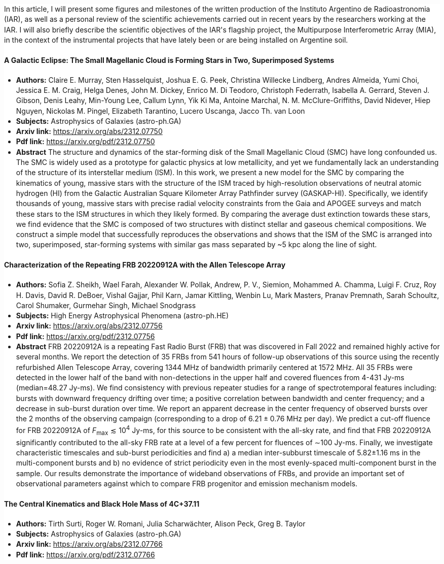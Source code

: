  In this article, I will present some figures and milestones of the written production of the Instituto Argentino de Radioastronomia (IAR), as well as a personal review of the scientific achievements carried out in recent years by the researchers working at the IAR. I will also briefly describe the scientific objectives of the IAR's flagship project, the Multipurpose Interferometric Array (MIA), in the context of the instrumental projects that have lately been or are being installed on Argentine soil.
#### A Galactic Eclipse: The Small Magellanic Cloud is Forming Stars in Two,  Superimposed Systems
 - **Authors:** Claire E. Murray, Sten Hasselquist, Joshua E. G. Peek, Christina Willecke Lindberg, Andres Almeida, Yumi Choi, Jessica E. M. Craig, Helga Denes, John M. Dickey, Enrico M. Di Teodoro, Christoph Federrath, Isabella A. Gerrard, Steven J. Gibson, Denis Leahy, Min-Young Lee, Callum Lynn, Yik Ki Ma, Antoine Marchal, N. M. McClure-Griffiths, David Nidever, Hiep Nguyen, Nickolas M. Pingel, Elizabeth Tarantino, Lucero Uscanga, Jacco Th. van Loon
 - **Subjects:** Astrophysics of Galaxies (astro-ph.GA)
 - **Arxiv link:** https://arxiv.org/abs/2312.07750
 - **Pdf link:** https://arxiv.org/pdf/2312.07750
 - **Abstract**
 The structure and dynamics of the star-forming disk of the Small Magellanic Cloud (SMC) have long confounded us. The SMC is widely used as a prototype for galactic physics at low metallicity, and yet we fundamentally lack an understanding of the structure of its interstellar medium (ISM). In this work, we present a new model for the SMC by comparing the kinematics of young, massive stars with the structure of the ISM traced by high-resolution observations of neutral atomic hydrogen (HI) from the Galactic Australian Square Kilometer Array Pathfinder survey (GASKAP-HI). Specifically, we identify thousands of young, massive stars with precise radial velocity constraints from the Gaia and APOGEE surveys and match these stars to the ISM structures in which they likely formed. By comparing the average dust extinction towards these stars, we find evidence that the SMC is composed of two structures with distinct stellar and gaseous chemical compositions. We construct a simple model that successfully reproduces the observations and shows that the ISM of the SMC is arranged into two, superimposed, star-forming systems with similar gas mass separated by ~5 kpc along the line of sight.
#### Characterization of the Repeating FRB 20220912A with the Allen Telescope  Array
 - **Authors:** Sofia Z. Sheikh, Wael Farah, Alexander W. Pollak, Andrew, P. V., Siemion, Mohammed A. Chamma, Luigi F. Cruz, Roy H. Davis, David R. DeBoer, Vishal Gajjar, Phil Karn, Jamar Kittling, Wenbin Lu, Mark Masters, Pranav Premnath, Sarah Schoultz, Carol Shumaker, Gurmehar Singh, Michael Snodgrass
 - **Subjects:** High Energy Astrophysical Phenomena (astro-ph.HE)
 - **Arxiv link:** https://arxiv.org/abs/2312.07756
 - **Pdf link:** https://arxiv.org/pdf/2312.07756
 - **Abstract**
 FRB 20220912A is a repeating Fast Radio Burst (FRB) that was discovered in Fall 2022 and remained highly active for several months. We report the detection of 35 FRBs from 541 hours of follow-up observations of this source using the recently refurbished Allen Telescope Array, covering 1344 MHz of bandwidth primarily centered at 1572 MHz. All 35 FRBs were detected in the lower half of the band with non-detections in the upper half and covered fluences from 4-431 Jy-ms (median$=$48.27 Jy-ms). We find consistency with previous repeater studies for a range of spectrotemporal features including: bursts with downward frequency drifting over time; a positive correlation between bandwidth and center frequency; and a decrease in sub-burst duration over time. We report an apparent decrease in the center frequency of observed bursts over the 2 months of the observing campaign (corresponding to a drop of $6.21\pm 0.76$ MHz per day). We predict a cut-off fluence for FRB 20220912A of $F_\textrm{max}\lesssim 10^4$ Jy-ms, for this source to be consistent with the all-sky rate, and find that FRB 20220912A significantly contributed to the all-sky FRB rate at a level of a few percent for fluences of $\sim$100 Jy-ms. Finally, we investigate characteristic timescales and sub-burst periodicities and find a) a median inter-subburst timescale of 5.82$\pm$1.16 ms in the multi-component bursts and b) no evidence of strict periodicity even in the most evenly-spaced multi-component burst in the sample. Our results demonstrate the importance of wideband observations of FRBs, and provide an important set of observational parameters against which to compare FRB progenitor and emission mechanism models.
#### The Central Kinematics and Black Hole Mass of 4C+37.11
 - **Authors:** Tirth Surti, Roger W. Romani, Julia Scharwächter, Alison Peck, Greg B. Taylor
 - **Subjects:** Astrophysics of Galaxies (astro-ph.GA)
 - **Arxiv link:** https://arxiv.org/abs/2312.07766
 - **Pdf link:** https://arxiv.org/pdf/2312.07766